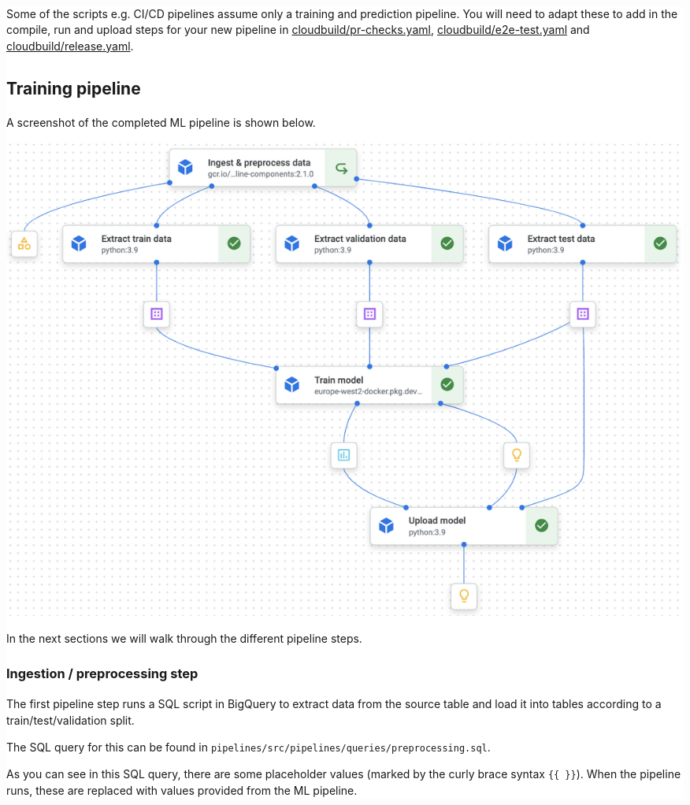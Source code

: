 Some of the scripts e.g. CI/CD pipelines assume only a training and prediction pipeline. You will need to adapt these to add in the compile, run and upload steps for your new pipeline in [cloudbuild/pr-checks.yaml](/cloudbuild/pr-checks.yaml), [cloudbuild/e2e-test.yaml](/cloudbuild/e2e-test.yaml) and [cloudbuild/release.yaml](/cloudbuild/release.yaml).

## Training pipeline

A screenshot of the completed ML pipeline is shown below.

![Screenshot of the training pipeline in Vertex Pipelines](./images/training_pipeline.png)

In the next sections we will walk through the different pipeline steps.

### Ingestion / preprocessing step

The first pipeline step runs a SQL script in BigQuery to extract data from the source table and load it into tables according to a train/test/validation split.

The SQL query for this can be found in `pipelines/src/pipelines/queries/preprocessing.sql`.

As you can see in this SQL query, there are some placeholder values (marked by the curly brace syntax `{{ }}`). When the pipeline runs, these are replaced with values provided from the ML pipeline.
